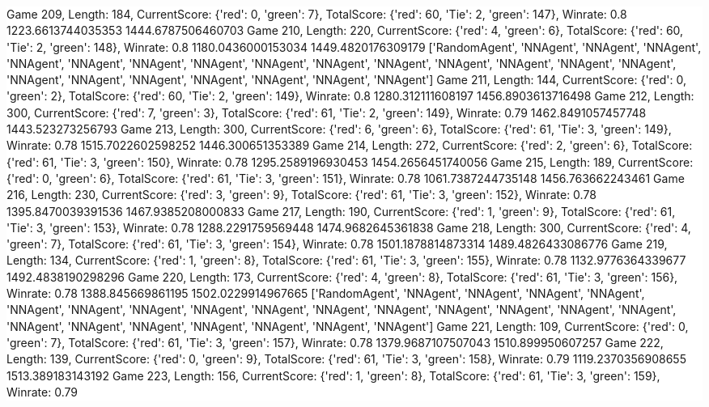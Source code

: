 Game 209, Length: 184,      CurrentScore: {'red': 0, 'green': 7},      TotalScore: {'red': 60, 'Tie': 2, 'green': 147},  Winrate: 0.8
1223.6613744035353
1444.6787506460703
Game 210, Length: 220,      CurrentScore: {'red': 4, 'green': 6},      TotalScore: {'red': 60, 'Tie': 2, 'green': 148},  Winrate: 0.8
1180.0436000153034
1449.4820176309179
['RandomAgent', 'NNAgent', 'NNAgent', 'NNAgent', 'NNAgent', 'NNAgent', 'NNAgent', 'NNAgent', 'NNAgent', 'NNAgent', 'NNAgent', 'NNAgent', 'NNAgent', 'NNAgent', 'NNAgent', 'NNAgent', 'NNAgent', 'NNAgent', 'NNAgent', 'NNAgent', 'NNAgent', 'NNAgent']
Game 211, Length: 144,      CurrentScore: {'red': 0, 'green': 2},      TotalScore: {'red': 60, 'Tie': 2, 'green': 149},  Winrate: 0.8
1280.312111608197
1456.8903613716498
Game 212, Length: 300,      CurrentScore: {'red': 7, 'green': 3},      TotalScore: {'red': 61, 'Tie': 2, 'green': 149},  Winrate: 0.79
1462.8491057457748
1443.523273256793
Game 213, Length: 300,      CurrentScore: {'red': 6, 'green': 6},      TotalScore: {'red': 61, 'Tie': 3, 'green': 149},  Winrate: 0.78
1515.7022602598252
1446.300651353389
Game 214, Length: 272,      CurrentScore: {'red': 2, 'green': 6},      TotalScore: {'red': 61, 'Tie': 3, 'green': 150},  Winrate: 0.78
1295.2589196930453
1454.2656451740056
Game 215, Length: 189,      CurrentScore: {'red': 0, 'green': 6},      TotalScore: {'red': 61, 'Tie': 3, 'green': 151},  Winrate: 0.78
1061.7387244735148
1456.763662243461
Game 216, Length: 230,      CurrentScore: {'red': 3, 'green': 9},      TotalScore: {'red': 61, 'Tie': 3, 'green': 152},  Winrate: 0.78
1395.8470039391536
1467.9385208000833
Game 217, Length: 190,      CurrentScore: {'red': 1, 'green': 9},      TotalScore: {'red': 61, 'Tie': 3, 'green': 153},  Winrate: 0.78
1288.2291759569448
1474.9682645361838
Game 218, Length: 300,      CurrentScore: {'red': 4, 'green': 7},      TotalScore: {'red': 61, 'Tie': 3, 'green': 154},  Winrate: 0.78
1501.1878814873314
1489.4826433086776
Game 219, Length: 134,      CurrentScore: {'red': 1, 'green': 8},      TotalScore: {'red': 61, 'Tie': 3, 'green': 155},  Winrate: 0.78
1132.9776364339677
1492.4838190298296
Game 220, Length: 173,      CurrentScore: {'red': 4, 'green': 8},      TotalScore: {'red': 61, 'Tie': 3, 'green': 156},  Winrate: 0.78
1388.845669861195
1502.0229914967665
['RandomAgent', 'NNAgent', 'NNAgent', 'NNAgent', 'NNAgent', 'NNAgent', 'NNAgent', 'NNAgent', 'NNAgent', 'NNAgent', 'NNAgent', 'NNAgent', 'NNAgent', 'NNAgent', 'NNAgent', 'NNAgent', 'NNAgent', 'NNAgent', 'NNAgent', 'NNAgent', 'NNAgent', 'NNAgent', 'NNAgent']
Game 221, Length: 109,      CurrentScore: {'red': 0, 'green': 7},      TotalScore: {'red': 61, 'Tie': 3, 'green': 157},  Winrate: 0.78
1379.9687107507043
1510.899950607257
Game 222, Length: 139,      CurrentScore: {'red': 0, 'green': 9},      TotalScore: {'red': 61, 'Tie': 3, 'green': 158},  Winrate: 0.79
1119.2370356908655
1513.389183143192
Game 223, Length: 156,      CurrentScore: {'red': 1, 'green': 8},      TotalScore: {'red': 61, 'Tie': 3, 'green': 159},  Winrate: 0.79